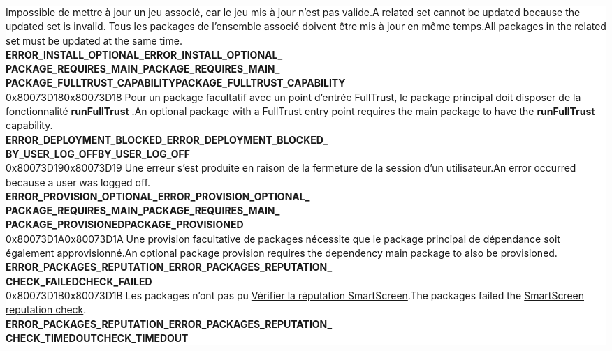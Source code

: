 <td><span data-ttu-id="7b862-348">Impossible de mettre à jour un jeu associé, car le jeu mis à jour n’est pas valide.</span><span class="sxs-lookup"><span data-stu-id="7b862-348">A related set cannot be updated because the updated set is invalid.</span></span> <span data-ttu-id="7b862-349">Tous les packages de l’ensemble associé doivent être mis à jour en même temps.</span><span class="sxs-lookup"><span data-stu-id="7b862-349">All packages in the related set must be updated at the same time.</span></span><br/></td>
</tr>
<tr class="odd">
<td><span data-ttu-id="7b862-350"><strong>ERROR_INSTALL_OPTIONAL_</strong></span><span class="sxs-lookup"><span data-stu-id="7b862-350"><strong>ERROR_INSTALL_OPTIONAL_</strong></span></span><br/> <span data-ttu-id="7b862-351"><strong>PACKAGE_REQUIRES_MAIN_</strong></span><span class="sxs-lookup"><span data-stu-id="7b862-351"><strong>PACKAGE_REQUIRES_MAIN_</strong></span></span><br/> <span data-ttu-id="7b862-352"><strong>PACKAGE_FULLTRUST_CAPABILITY</strong></span><span class="sxs-lookup"><span data-stu-id="7b862-352"><strong>PACKAGE_FULLTRUST_CAPABILITY</strong></span></span><br/></td>
<td><span data-ttu-id="7b862-353">0x80073D18</span><span class="sxs-lookup"><span data-stu-id="7b862-353">0x80073D18</span></span></td>
<td><span data-ttu-id="7b862-354">Pour un package facultatif avec un point d’entrée FullTrust, le package principal doit disposer de la fonctionnalité <strong>runFullTrust</strong> .</span><span class="sxs-lookup"><span data-stu-id="7b862-354">An optional package with a FullTrust entry point requires the main package to have the <strong>runFullTrust</strong> capability.</span></span><br/></td>
</tr>
<tr class="even">
<td><span data-ttu-id="7b862-355"><strong>ERROR_DEPLOYMENT_BLOCKED_</strong></span><span class="sxs-lookup"><span data-stu-id="7b862-355"><strong>ERROR_DEPLOYMENT_BLOCKED_</strong></span></span><br/> <span data-ttu-id="7b862-356"><strong>BY_USER_LOG_OFF</strong></span><span class="sxs-lookup"><span data-stu-id="7b862-356"><strong>BY_USER_LOG_OFF</strong></span></span><br/></td>
<td><span data-ttu-id="7b862-357">0x80073D19</span><span class="sxs-lookup"><span data-stu-id="7b862-357">0x80073D19</span></span></td>
<td><span data-ttu-id="7b862-358">Une erreur s’est produite en raison de la fermeture de la session d’un utilisateur.</span><span class="sxs-lookup"><span data-stu-id="7b862-358">An error occurred because a user was logged off.</span></span><br/></td>
</tr>
<tr class="even">
<td><span data-ttu-id="7b862-359"><strong>ERROR_PROVISION_OPTIONAL_</strong></span><span class="sxs-lookup"><span data-stu-id="7b862-359"><strong>ERROR_PROVISION_OPTIONAL_</strong></span></span><br/> <span data-ttu-id="7b862-360"><strong>PACKAGE_REQUIRES_MAIN_</strong></span><span class="sxs-lookup"><span data-stu-id="7b862-360"><strong>PACKAGE_REQUIRES_MAIN_</strong></span></span><br/> <span data-ttu-id="7b862-361"><strong>PACKAGE_PROVISIONED</strong></span><span class="sxs-lookup"><span data-stu-id="7b862-361"><strong>PACKAGE_PROVISIONED</strong></span></span><br/></td>
<td><span data-ttu-id="7b862-362">0x80073D1A</span><span class="sxs-lookup"><span data-stu-id="7b862-362">0x80073D1A</span></span></td>
<td><span data-ttu-id="7b862-363">Une provision facultative de packages nécessite que le package principal de dépendance soit également approvisionné.</span><span class="sxs-lookup"><span data-stu-id="7b862-363">An optional package provision requires the dependency main package to also be provisioned.</span></span><br/></td>
</tr>
<tr class="odd">
<td><span data-ttu-id="7b862-364"><strong>ERROR_PACKAGES_REPUTATION_</strong></span><span class="sxs-lookup"><span data-stu-id="7b862-364"><strong>ERROR_PACKAGES_REPUTATION_</strong></span></span><br/> <span data-ttu-id="7b862-365"><strong>CHECK_FAILED</strong></span><span class="sxs-lookup"><span data-stu-id="7b862-365"><strong>CHECK_FAILED</strong></span></span><br/></td>
<td><span data-ttu-id="7b862-366">0x80073D1B</span><span class="sxs-lookup"><span data-stu-id="7b862-366">0x80073D1B</span></span></td>
<td><span data-ttu-id="7b862-367">Les packages n’ont pas pu <a href="/windows/security/threat-protection/windows-defender-smartscreen/windows-defender-smartscreen-overview">Vérifier la réputation SmartScreen</a>.</span><span class="sxs-lookup"><span data-stu-id="7b862-367">The packages failed the <a href="/windows/security/threat-protection/windows-defender-smartscreen/windows-defender-smartscreen-overview">SmartScreen reputation check</a>.</span></span><br/></td>
</tr>
<tr class="even">
<td><span data-ttu-id="7b862-368"><strong>ERROR_PACKAGES_REPUTATION_</strong></span><span class="sxs-lookup"><span data-stu-id="7b862-368"><strong>ERROR_PACKAGES_REPUTATION_</strong></span></span><br/> <span data-ttu-id="7b862-369"><strong>CHECK_TIMEDOUT</strong></span><span class="sxs-lookup"><span data-stu-id="7b862-369"><strong>CHECK_TIMEDOUT</strong></span></span><br/></td>